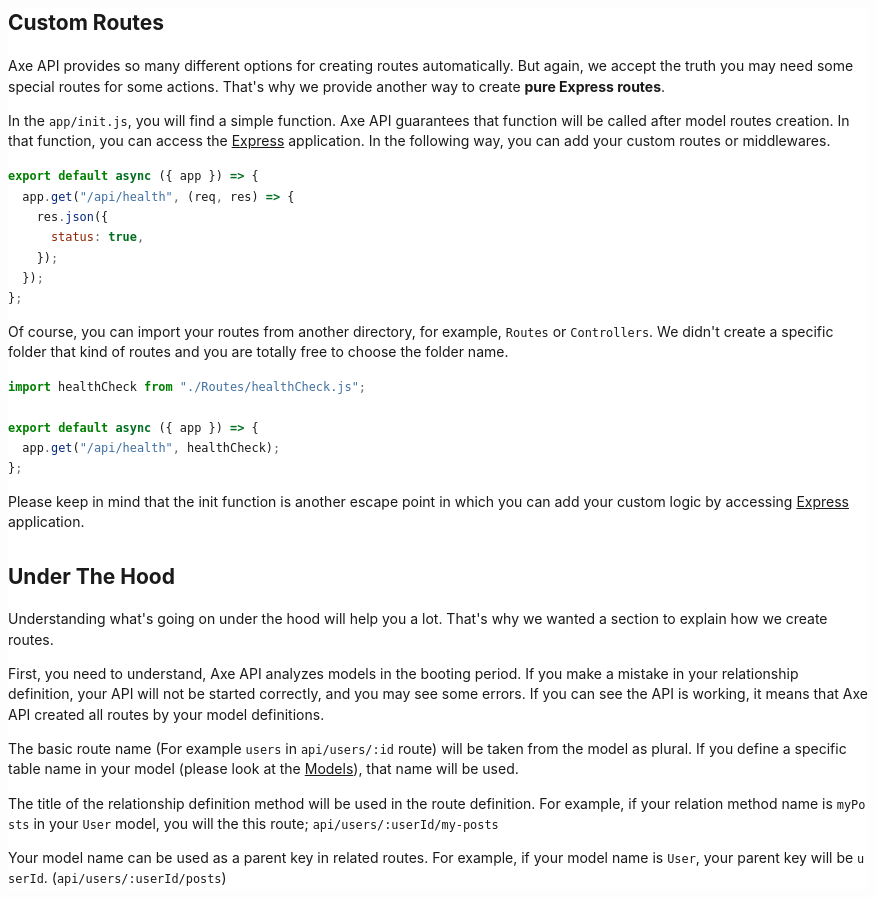 ## Custom Routes

Axe API provides so many different options for creating routes automatically. But again, we accept the truth you may need some special routes for some actions. That's why we provide another way to create **pure Express routes**.

In the `app/init.js`, you will find a simple function. Axe API guarantees that function will be called after model routes creation. In that function, you can access the [Express](https://expressjs.com/en/starter/hello-world.html) application. In the following way, you can add your custom routes or middlewares.

```js
export default async ({ app }) => {
  app.get("/api/health", (req, res) => {
    res.json({
      status: true,
    });
  });
};
```

Of course, you can import your routes from another directory, for example, `Routes` or `Controllers`. We didn't create a specific folder that kind of routes and you are totally free to choose the folder name.

```js
import healthCheck from "./Routes/healthCheck.js";

export default async ({ app }) => {
  app.get("/api/health", healthCheck);
};
```

Please keep in mind that the init function is another escape point in which you can add your custom logic by accessing [Express](https://expressjs.com/) application.

## Under The Hood

Understanding what's going on under the hood will help you a lot. That's why we wanted a section to explain how we create routes.

First, you need to understand, Axe API analyzes models in the booting period. If you make a mistake in your relationship definition, your API will not be started correctly, and you may see some errors. If you can see the API is working, it means that Axe API created all routes by your model definitions.

The basic route name (For example `users` in `api/users/:id` route) will be taken from the model as plural. If you define a specific table name in your model (please look at the [Models]()), that name will be used.

The title of the relationship definition method will be used in the route definition. For example, if your relation method name is `myPosts` in your `User` model, you will the this route; `api/users/:userId/my-posts`

Your model name can be used as a parent key in related routes. For example, if your model name is `User`, your parent key will be `userId`. (`api/users/:userId/posts`)
